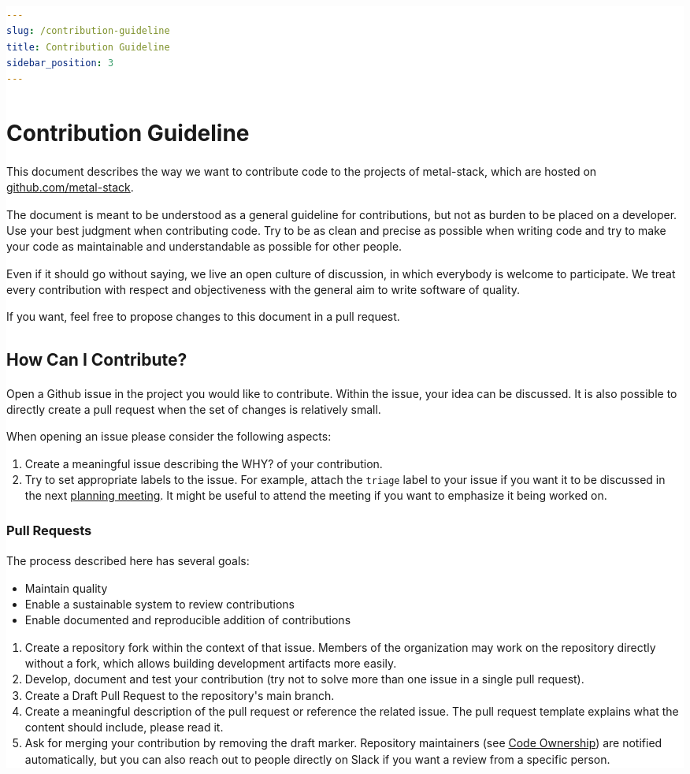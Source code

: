 ```yaml
---
slug: /contribution-guideline
title: Contribution Guideline
sidebar_position: 3
---
```


# Contribution Guideline

This document describes the way we want to contribute code to the projects of metal-stack, which are hosted on [github.com/metal-stack](https://github.com/metal-stack).

The document is meant to be understood as a general guideline for contributions, but not as burden to be placed on a developer. Use your best judgment when contributing code. Try to be as clean and precise as possible when writing code and try to make your code as maintainable and understandable as possible for other people.

Even if it should go without saying, we live an open culture of discussion, in which everybody is welcome to participate. We treat every contribution with respect and objectiveness with the general aim to write software of quality.

If you want, feel free to propose changes to this document in a pull request.

## How Can I Contribute?

Open a Github issue in the project you would like to contribute. Within the issue, your idea can be discussed. It is also possible to directly create a pull request when the set of changes is relatively small.

When opening an issue please consider the following aspects:

1. Create a meaningful issue describing the WHY? of your contribution.
1. Try to set appropriate labels to the issue. For example, attach the `triage` label to your issue if you want it to be discussed in the next [planning meeting](./planning-meetings.md). It might be useful to attend the meeting if you want to emphasize it being worked on.

### Pull Requests

The process described here has several goals:

- Maintain quality
- Enable a sustainable system to review contributions
- Enable documented and reproducible addition of contributions

1. Create a repository fork within the context of that issue. Members of the organization may work on the repository directly without a fork, which allows building development artifacts more easily.
1. Develop, document and test your contribution (try not to solve more than one issue in a single pull request).
1. Create a Draft Pull Request to the repository's main branch.
1. Create a meaningful description of the pull request or reference the related issue. The pull request template explains what the content should include, please read it.
1. Ask for merging your contribution by removing the draft marker. Repository maintainers (see [Code Ownership](#code-ownership)) are notified automatically, but you can also reach out to people directly on Slack if you want a review from a specific person.
